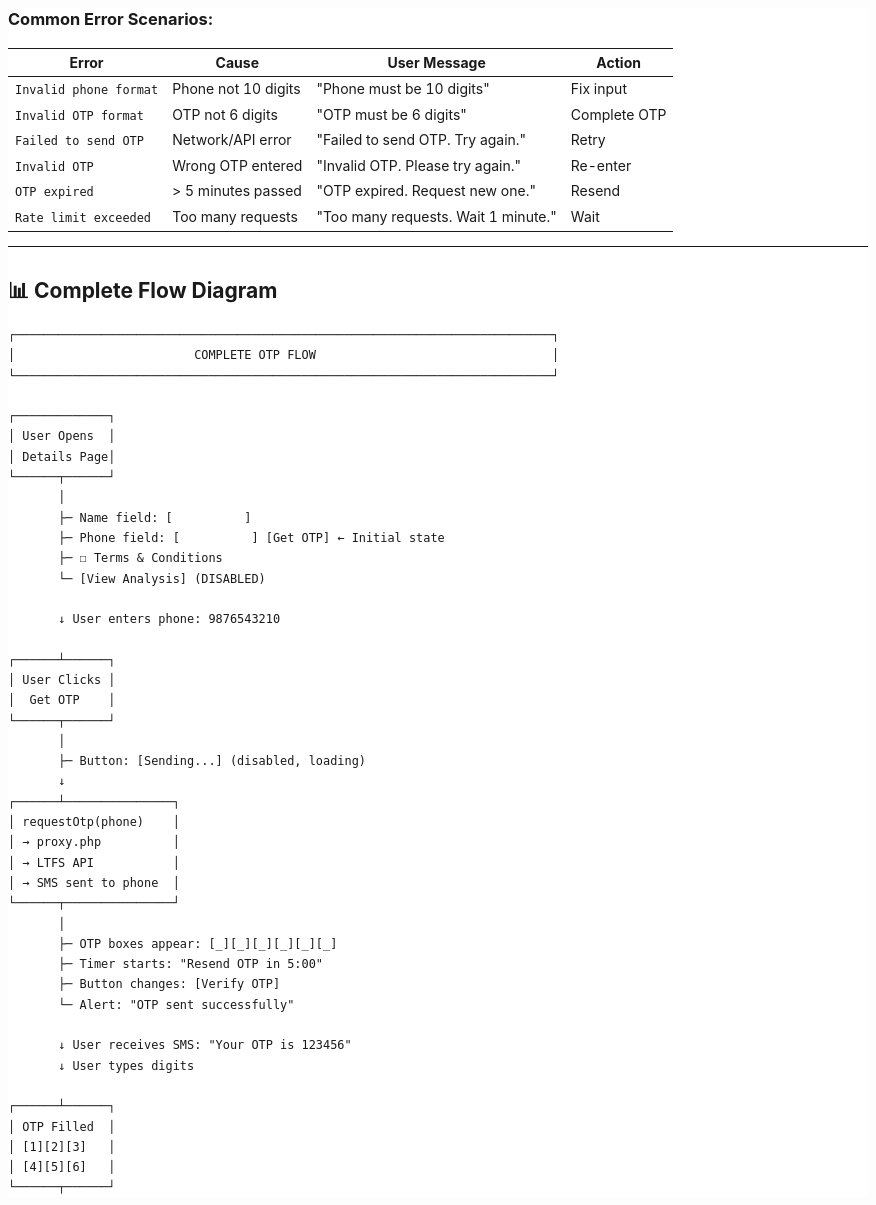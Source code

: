 ### **Common Error Scenarios:**

| Error | Cause | User Message | Action |
|-------|-------|--------------|--------|
| `Invalid phone format` | Phone not 10 digits | "Phone must be 10 digits" | Fix input |
| `Invalid OTP format` | OTP not 6 digits | "OTP must be 6 digits" | Complete OTP |
| `Failed to send OTP` | Network/API error | "Failed to send OTP. Try again." | Retry |
| `Invalid OTP` | Wrong OTP entered | "Invalid OTP. Please try again." | Re-enter |
| `OTP expired` | > 5 minutes passed | "OTP expired. Request new one." | Resend |
| `Rate limit exceeded` | Too many requests | "Too many requests. Wait 1 minute." | Wait |

---

## 📊 Complete Flow Diagram

```
┌───────────────────────────────────────────────────────────────────────────┐
│                         COMPLETE OTP FLOW                                 │
└───────────────────────────────────────────────────────────────────────────┘

┌─────────────┐
│ User Opens  │
│ Details Page│
└──────┬──────┘
       │
       ├─ Name field: [          ]
       ├─ Phone field: [          ] [Get OTP] ← Initial state
       ├─ ☐ Terms & Conditions
       └─ [View Analysis] (DISABLED)
       
       ↓ User enters phone: 9876543210
       
┌──────┴──────┐
│ User Clicks │
│  Get OTP    │
└──────┬──────┘
       │
       ├─ Button: [Sending...] (disabled, loading)
       ↓
┌──────┴───────────────┐
│ requestOtp(phone)    │
│ → proxy.php          │
│ → LTFS API           │
│ → SMS sent to phone  │
└──────┬───────────────┘
       │
       ├─ OTP boxes appear: [_][_][_][_][_][_]
       ├─ Timer starts: "Resend OTP in 5:00"
       ├─ Button changes: [Verify OTP]
       └─ Alert: "OTP sent successfully"
       
       ↓ User receives SMS: "Your OTP is 123456"
       ↓ User types digits
       
┌──────┴──────┐
│ OTP Filled  │
│ [1][2][3]   │
│ [4][5][6]   │
└──────┬──────┘
```